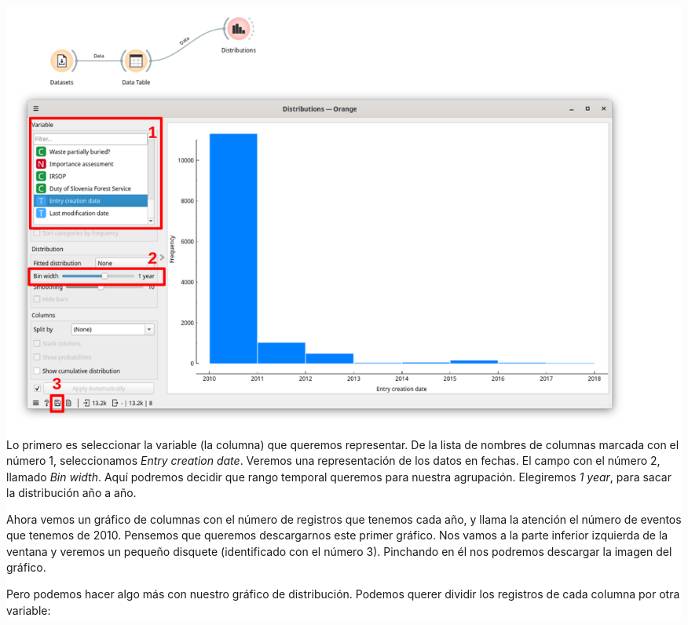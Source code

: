 <img src="../images/orange_intro_6.png" alt="orange_intro_6" width="800"/>

Lo primero es seleccionar la variable (la columna) que queremos representar. De la lista de nombres de columnas marcada con el número 1, seleccionamos *Entry creation date*. Veremos una representación de los datos en fechas. El campo con el número 2, llamado *Bin width*. Aquí podremos decidir que rango temporal queremos para nuestra agrupación. Elegiremos *1 year*, para sacar la distribución año a año.

Ahora vemos un gráfico de columnas con el número de registros que tenemos cada año, y llama la atención el número de eventos que tenemos de 2010. Pensemos que queremos descargarnos este primer gráfico. Nos vamos a la parte inferior izquierda de la ventana y veremos un pequeño disquete (identificado con el número 3). Pinchando en él nos podremos descargar la imagen del gráfico.

Pero podemos hacer algo más con nuestro gráfico de distribución. Podemos querer dividir los registros de cada columna por otra variable:
